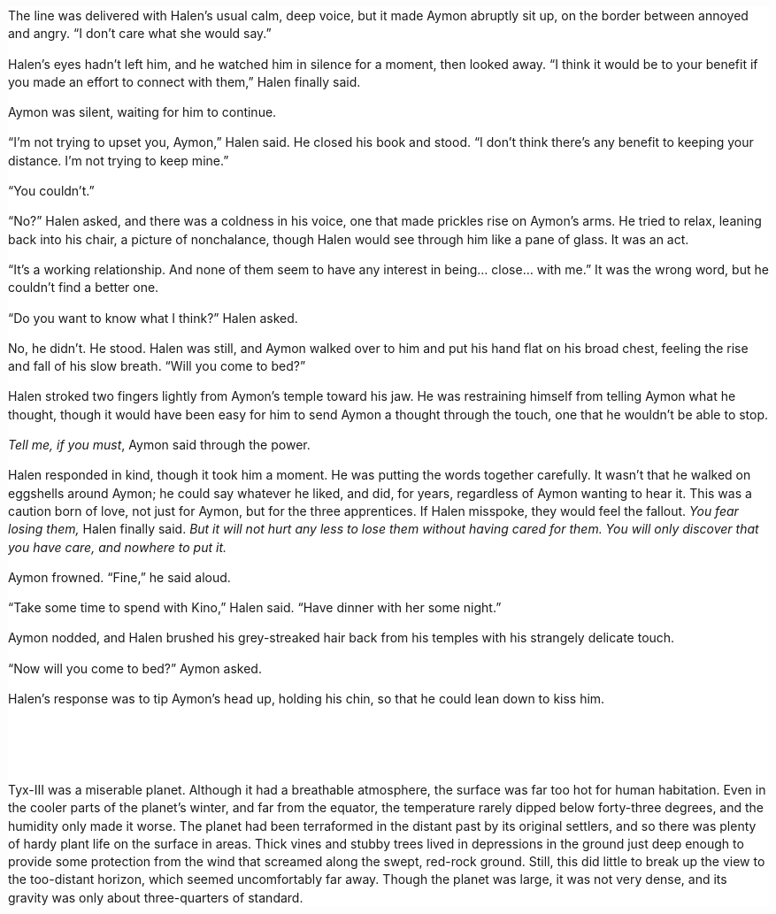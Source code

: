 The line was delivered with Halen’s usual calm, deep voice, but it made Aymon abruptly sit up, on the border between annoyed and angry. “I don’t care what she would say.”

Halen’s eyes hadn’t left him, and he watched him in silence for a moment, then looked away. “I think it would be to your benefit if you made an effort to connect with them,” Halen finally said.

Aymon was silent, waiting for him to continue.

“I’m not trying to upset you, Aymon,” Halen said. He closed his book and stood. “I don’t think there’s any benefit to keeping your distance. I’m not trying to keep mine.”

“You couldn’t.”

“No?” Halen asked, and there was a coldness in his voice, one that made prickles rise on Aymon’s arms. He tried to relax, leaning back into his chair, a picture of nonchalance, though Halen would see through him like a pane of glass. It was an act.

“It’s a working relationship. And none of them seem to have any interest in being… close… with me.” It was the wrong word, but he couldn’t find a better one.

“Do you want to know what I think?” Halen asked.

No, he didn’t. He stood. Halen was still, and Aymon walked over to him and put his hand flat on his broad chest, feeling the rise and fall of his slow breath. “Will you come to bed?”

Halen stroked two fingers lightly from Aymon’s temple toward his jaw. He was restraining himself from telling Aymon what he thought, though it would have been easy for him to send Aymon a thought through the touch, one that he wouldn’t be able to stop.

*Tell me, if you must*, Aymon said through the power.

Halen responded in kind, though it took him a moment. He was putting the words together carefully. It wasn’t that he walked on eggshells around Aymon; he could say whatever he liked, and did, for years, regardless of Aymon wanting to hear it. This was a caution born of love, not just for Aymon, but for the three apprentices. If Halen misspoke, they would feel the fallout. *You fear losing them,* Halen finally said. *But it will not hurt any less to lose them without having cared for them. You will only discover that you have care, and nowhere to put it.*

Aymon frowned. “Fine,” he said aloud.

“Take some time to spend with Kino,” Halen said. “Have dinner with her some night.”

Aymon nodded, and Halen brushed his grey-streaked hair back from his temples with his strangely delicate touch. 

“Now will you come to bed?” Aymon asked.

Halen’s response was to tip Aymon’s head up, holding his chin, so that he could lean down to kiss him.

 

 

Tyx-III was a miserable planet. Although it had a breathable atmosphere, the surface was far too hot for human habitation. Even in the cooler parts of the planet’s winter, and far from the equator, the temperature rarely dipped below forty-three degrees, and the humidity only made it worse. The planet had been terraformed in the distant past by its original settlers, and so there was plenty of hardy plant life on the surface in areas. Thick vines and stubby trees lived in depressions in the ground just deep enough to provide some protection from the wind that screamed along the swept, red-rock ground. Still, this did little to break up the view to the too-distant horizon, which seemed uncomfortably far away. Though the planet was large, it was not very dense, and its gravity was only about three-quarters of standard.
